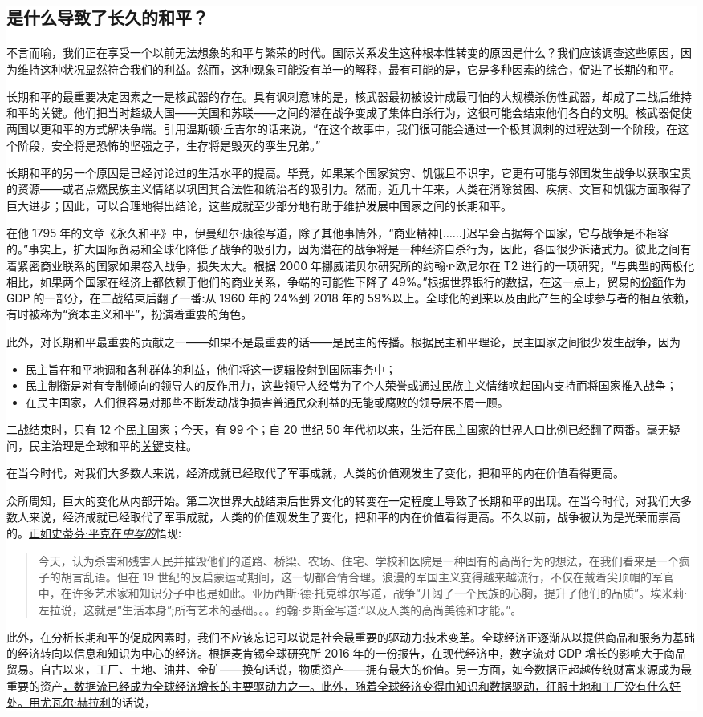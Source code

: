 ## 是什么导致了长久的和平？

不言而喻，我们正在享受一个以前无法想象的和平与繁荣的时代。国际关系发生这种根本性转变的原因是什么？我们应该调查这些原因，因为维持这种状况显然符合我们的利益。然而，这种现象可能没有单一的解释，最有可能的是，它是多种因素的综合，促进了长期的和平。

长期和平的最重要决定因素之一是核武器的存在。具有讽刺意味的是，核武器最初被设计成最可怕的大规模杀伤性武器，却成了二战后维持和平的关键。他们把当时超级大国——美国和苏联——之间的潜在战争变成了集体自杀行为，这很可能会结束他们各自的文明。核武器促使两国以更和平的方式解决争端。引用温斯顿·丘吉尔的话来说，“在这个故事中，我们很可能会通过一个极其讽刺的过程达到一个阶段，在这个阶段，安全将是恐怖的坚强之子，生存将是毁灭的孪生兄弟。”

长期和平的另一个原因是已经讨论过的生活水平的提高。毕竟，如果某个国家贫穷、饥饿且不识字，它更有可能与邻国发生战争以获取宝贵的资源——或者点燃民族主义情绪以巩固其合法性和统治者的吸引力。然而，近几十年来，人类在消除贫困、疾病、文盲和饥饿方面取得了巨大进步；因此，可以合理地得出结论，这些成就至少部分地有助于维护发展中国家之间的长期和平。

在他 1795 年的文章《永久和平》中，伊曼纽尔·康德写道，除了其他事情外，“商业精神[……]迟早会占据每个国家，它与战争是不相容的。”事实上，扩大国际贸易和全球化降低了战争的吸引力，因为潜在的战争将是一种经济自杀行为，因此，各国很少诉诸武力。彼此之间有着紧密商业联系的国家如果卷入战争，损失太大。根据 2000 年挪威诺贝尔研究所的约翰·r·欧尼尔在 T2 进行的一项研究，“与典型的两极化相比，如果两个国家在经济上都依赖于他们的商业关系，争端的可能性下降了 49%。”根据世界银行的数据，在这一点上，贸易的[份额](https://data.worldbank.org/indicator/NE.TRD.GNFS.ZS)作为 GDP 的一部分，在二战结束后翻了一番:从 1960 年的 24%到 2018 年的 59%以上。全球化的到来以及由此产生的全球参与者的相互依赖，有时被称为“资本主义和平”，扮演着重要的角色。

此外，对长期和平最重要的贡献之一——如果不是最重要的话——是民主的传播。根据民主和平理论，民主国家之间很少发生战争，因为

*   民主旨在和平地调和各种群体的利益，他们将这一逻辑投射到国际事务中；
*   民主制衡是对有专制倾向的领导人的反作用力，这些领导人经常为了个人荣誉或通过民族主义情绪唤起国内支持而将国家推入战争；
*   在民主国家，人们很容易对那些不断发动战争损害普通民众利益的无能或腐败的领导层不屑一顾。

二战结束时，只有 12 个民主国家；今天，有 99 个；自 20 世纪 50 年代初以来，生活在民主国家的世界人口比例已经翻了两番。毫无疑问，民主治理是全球和平的[关键](https://oxfordre.com/politics/view/10.1093/acrefore/9780190228637.001.0001/acrefore-9780190228637-e-287)支柱。

在当今时代，对我们大多数人来说，经济成就已经取代了军事成就，人类的价值观发生了变化，把和平的内在价值看得更高。

众所周知，巨大的变化从内部开始。第二次世界大战结束后世界文化的转变在一定程度上导致了长期和平的出现。在当今时代，对我们大多数人来说，经济成就已经取代了军事成就，人类的价值观发生了变化，把和平的内在价值看得更高。不久以前，战争被认为是光荣而崇高的。[正如史蒂芬·平克在*中写的*](https://books.google.com/books?id=R5KADwAAQBAJ&pg=PA165&lpg=PA165&dq=Today,+the+idea+that+it+is+inherently+noble+to+kill+and+maim+people+and+destroy+their+roads,+bridges,+farms,+dwellings,+schools,+and+hospitals+strikes+us+as+the+raving+of+a+madman.+But+during+the+19th-century+counter-Enlightenment,+it+all+made+sense.+Romantic+militarism+became+increasingly+fashionable,+not+just+among+Pickelhaube-topped+military+officers+but+among+many+artists+and+intellectuals.+War+%E2%80%9Cenlarges+the+mind+of+a+people+and+raises+their+character&source=bl&ots=qpa97HIetb&sig=ACfU3U3tgc2b_ICD2YbqueXw9bwL5zDiwA&hl=en&sa=X&ved=2ahUKEwjk19vL6PfpAhXySjABHbUSD84Q6AEwAHoECAoQAQ#v=onepage&q=Today%2C%20the%20idea%20that%20it%20is%20inherently%20noble%20to%20kill%20and%20maim%20people%20and%20destroy%20their%20roads%2C%20bridges%2C%20farms%2C%20dwellings%2C%20schools%2C%20and%20hospitals%20strikes%20us%20as%20the%20raving%20of%20a%20madman.%20But%20during%20the%2019th-century%20counter-Enlightenment%2C%20it%20all%20made%20sense.%20Romantic%20militarism%20became%20increasingly%20fashionable%2C%20not%20just%20among%20Pickelhaube-topped%20military%20officers%20but%20among%20many%20artists%20and%20intellectuals.%20War%20%E2%80%9Cenlarges%20the%20mind%20of%20a%20people%20and%20raises%20their%20character&f=false)悟现:

> 今天，认为杀害和残害人民并摧毁他们的道路、桥梁、农场、住宅、学校和医院是一种固有的高尚行为的想法，在我们看来是一个疯子的胡言乱语。但在 19 世纪的反启蒙运动期间，这一切都合情合理。浪漫的军国主义变得越来越流行，不仅在戴着尖顶帽的军官中，在许多艺术家和知识分子中也是如此。亚历西斯·德·托克维尔写道，战争“开阔了一个民族的心胸，提升了他们的品质”。埃米莉·左拉说，这就是“生活本身”;所有艺术的基础。。。约翰·罗斯金写道:“以及人类的高尚美德和才能。”。

此外，在分析长期和平的促成因素时，我们不应该忘记可以说是社会最重要的驱动力:技术变革。全球经济正逐渐从以提供商品和服务为基础的经济转向以信息和知识为中心的经济。根据麦肯锡全球研究所 2016 年的一份报告，在现代经济中，数字流对 GDP 增长的影响大于商品贸易。自古以来，工厂、土地、油井、金矿——换句话说，物质资产——拥有最大的价值。另一方面，如今数据正超越传统财富来源成为最重要的资产[，数据流已经成为全球经济增长的主要驱动力之一。此外，随着全球经济变得由知识和数据驱动，征服土地和工厂没有什么好处。](https://towardsdatascience.com/ai-powered-monopolies-and-the-new-world-order-1c56cfc76e7d)[用尤瓦尔·赫拉利](https://www.google.com/books/edition/Homo_Deus/H2t_CwAAQBAJ?hl=en&gbpv=1&dq=yuval+In+1998+it+made+sense+for+Rwanda+to+seize+and+loot+the+rich+coltan+mines+of+neighbouring+Congo&pg=PT10&printsec=frontcover)的话说，
